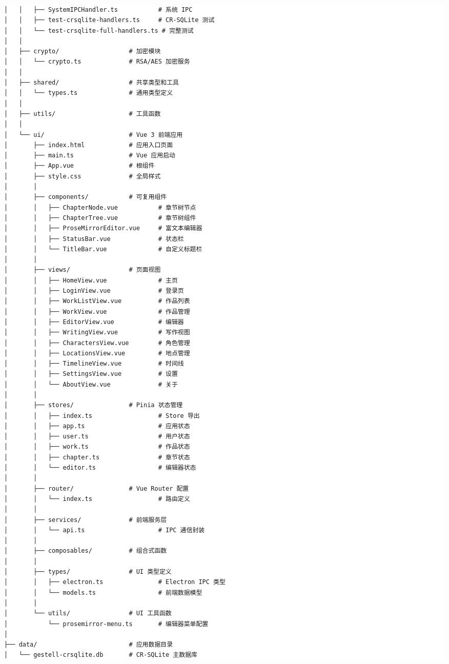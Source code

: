 ```
│   │   ├── SystemIPCHandler.ts           # 系统 IPC
│   │   ├── test-crsqlite-handlers.ts     # CR-SQLite 测试
│   │   └── test-crsqlite-full-handlers.ts # 完整测试
│   │
│   ├── crypto/                   # 加密模块
│   │   └── crypto.ts             # RSA/AES 加密服务
│   │
│   ├── shared/                   # 共享类型和工具
│   │   └── types.ts              # 通用类型定义
│   │
│   ├── utils/                    # 工具函数
│   │
│   └── ui/                       # Vue 3 前端应用
│       ├── index.html            # 应用入口页面
│       ├── main.ts               # Vue 应用启动
│       ├── App.vue               # 根组件
│       ├── style.css             # 全局样式
│       │
│       ├── components/           # 可复用组件
│       │   ├── ChapterNode.vue           # 章节树节点
│       │   ├── ChapterTree.vue           # 章节树组件
│       │   ├── ProseMirrorEditor.vue     # 富文本编辑器
│       │   ├── StatusBar.vue             # 状态栏
│       │   └── TitleBar.vue              # 自定义标题栏
│       │
│       ├── views/                # 页面视图
│       │   ├── HomeView.vue              # 主页
│       │   ├── LoginView.vue             # 登录页
│       │   ├── WorkListView.vue          # 作品列表
│       │   ├── WorkView.vue              # 作品管理
│       │   ├── EditorView.vue            # 编辑器
│       │   ├── WritingView.vue           # 写作视图
│       │   ├── CharactersView.vue        # 角色管理
│       │   ├── LocationsView.vue         # 地点管理
│       │   ├── TimelineView.vue          # 时间线
│       │   ├── SettingsView.vue          # 设置
│       │   └── AboutView.vue             # 关于
│       │
│       ├── stores/               # Pinia 状态管理
│       │   ├── index.ts                  # Store 导出
│       │   ├── app.ts                    # 应用状态
│       │   ├── user.ts                   # 用户状态
│       │   ├── work.ts                   # 作品状态
│       │   ├── chapter.ts                # 章节状态
│       │   └── editor.ts                 # 编辑器状态
│       │
│       ├── router/               # Vue Router 配置
│       │   └── index.ts                  # 路由定义
│       │
│       ├── services/             # 前端服务层
│       │   └── api.ts                    # IPC 通信封装
│       │
│       ├── composables/          # 组合式函数
│       │
│       ├── types/                # UI 类型定义
│       │   ├── electron.ts               # Electron IPC 类型
│       │   └── models.ts                 # 前端数据模型
│       │
│       └── utils/                # UI 工具函数
│           └── prosemirror-menu.ts       # 编辑器菜单配置
│
├── data/                         # 应用数据目录
│   └── gestell-crsqlite.db       # CR-SQLite 主数据库
```
